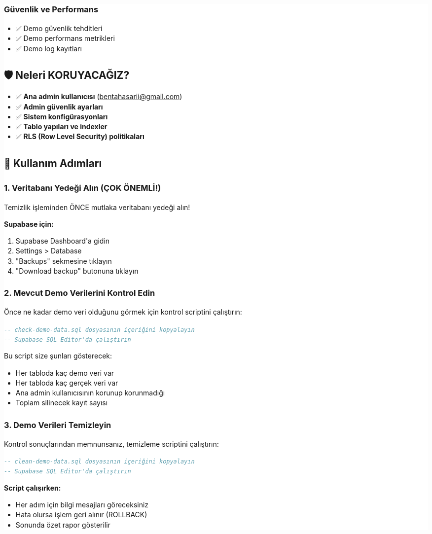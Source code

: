 ### Güvenlik ve Performans
- ✅ Demo güvenlik tehditleri
- ✅ Demo performans metrikleri
- ✅ Demo log kayıtları

## 🛡️ Neleri KORUYACAĞIZ?

- ✅ **Ana admin kullanıcısı** (bentahasarii@gmail.com)
- ✅ **Admin güvenlik ayarları**
- ✅ **Sistem konfigürasyonları**
- ✅ **Tablo yapıları ve indexler**
- ✅ **RLS (Row Level Security) politikaları**

## 📝 Kullanım Adımları

### 1. Veritabanı Yedeği Alın (ÇOK ÖNEMLİ!)

Temizlik işleminden ÖNCE mutlaka veritabanı yedeği alın!

**Supabase için:**
1. Supabase Dashboard'a gidin
2. Settings > Database
3. "Backups" sekmesine tıklayın
4. "Download backup" butonuna tıklayın

### 2. Mevcut Demo Verilerini Kontrol Edin

Önce ne kadar demo veri olduğunu görmek için kontrol scriptini çalıştırın:

```sql
-- check-demo-data.sql dosyasının içeriğini kopyalayın
-- Supabase SQL Editor'da çalıştırın
```

Bu script size şunları gösterecek:
- Her tabloda kaç demo veri var
- Her tabloda kaç gerçek veri var
- Ana admin kullanıcısının korunup korunmadığı
- Toplam silinecek kayıt sayısı

### 3. Demo Verileri Temizleyin

Kontrol sonuçlarından memnunsanız, temizleme scriptini çalıştırın:

```sql
-- clean-demo-data.sql dosyasının içeriğini kopyalayın
-- Supabase SQL Editor'da çalıştırın
```

**Script çalışırken:**
- Her adım için bilgi mesajları göreceksiniz
- Hata olursa işlem geri alınır (ROLLBACK)
- Sonunda özet rapor gösterilir
